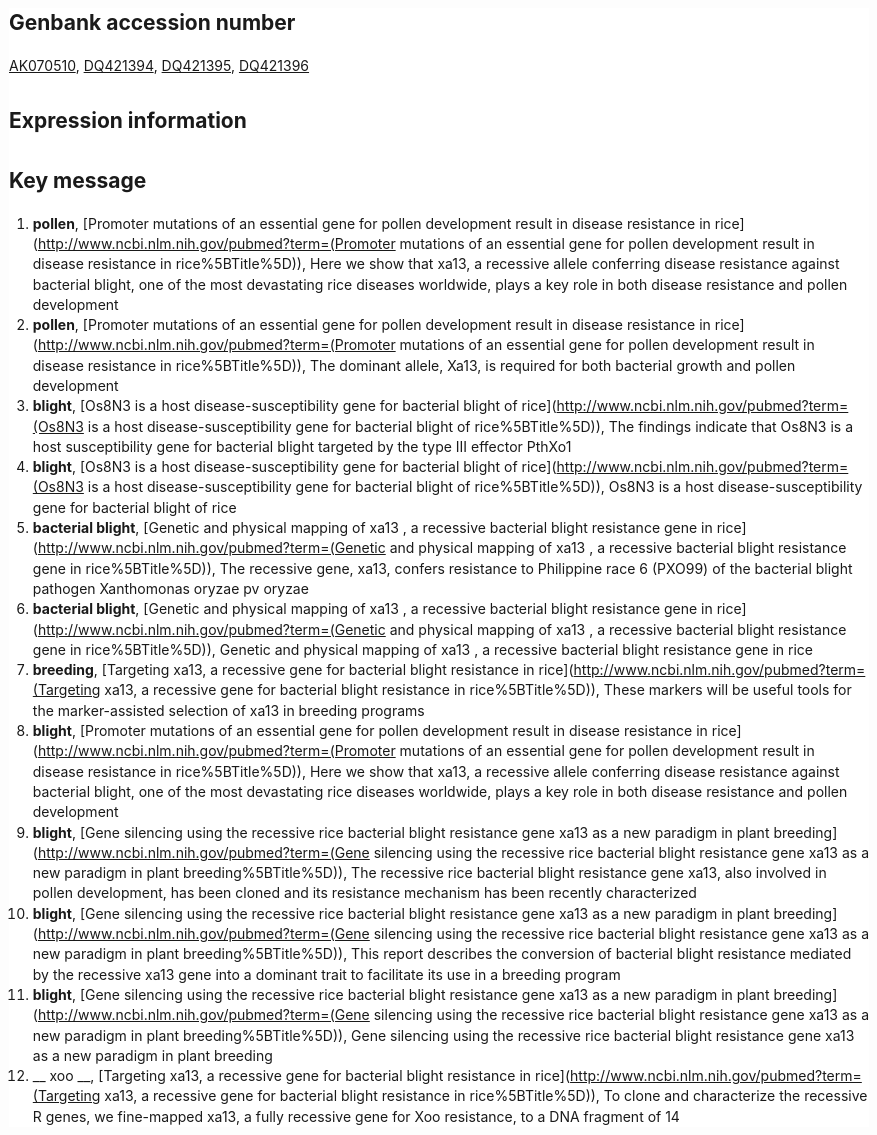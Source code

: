 ## Genbank accession number
[AK070510](http://www.ncbi.nlm.nih.gov/nuccore/AK070510), [DQ421394](http://www.ncbi.nlm.nih.gov/nuccore/DQ421394), [DQ421395](http://www.ncbi.nlm.nih.gov/nuccore/DQ421395), [DQ421396](http://www.ncbi.nlm.nih.gov/nuccore/DQ421396)

## Expression information

## Key message
1. __pollen__, [Promoter mutations of an essential gene for pollen development result in disease resistance in rice](http://www.ncbi.nlm.nih.gov/pubmed?term=(Promoter mutations of an essential gene for pollen development result in disease resistance in rice%5BTitle%5D)),  Here we show that xa13, a recessive allele conferring disease resistance against bacterial blight, one of the most devastating rice diseases worldwide, plays a key role in both disease resistance and pollen development
2. __pollen__, [Promoter mutations of an essential gene for pollen development result in disease resistance in rice](http://www.ncbi.nlm.nih.gov/pubmed?term=(Promoter mutations of an essential gene for pollen development result in disease resistance in rice%5BTitle%5D)),  The dominant allele, Xa13, is required for both bacterial growth and pollen development
3. __blight__, [Os8N3 is a host disease-susceptibility gene for bacterial blight of rice](http://www.ncbi.nlm.nih.gov/pubmed?term=(Os8N3 is a host disease-susceptibility gene for bacterial blight of rice%5BTitle%5D)),  The findings indicate that Os8N3 is a host susceptibility gene for bacterial blight targeted by the type III effector PthXo1
4. __blight__, [Os8N3 is a host disease-susceptibility gene for bacterial blight of rice](http://www.ncbi.nlm.nih.gov/pubmed?term=(Os8N3 is a host disease-susceptibility gene for bacterial blight of rice%5BTitle%5D)), Os8N3 is a host disease-susceptibility gene for bacterial blight of rice
5. __bacterial blight__, [Genetic and physical mapping of xa13 , a recessive bacterial blight resistance gene in rice](http://www.ncbi.nlm.nih.gov/pubmed?term=(Genetic and physical mapping of xa13 , a recessive bacterial blight resistance gene in rice%5BTitle%5D)), The recessive gene, xa13, confers resistance to Philippine race 6 (PXO99) of the bacterial blight pathogen Xanthomonas oryzae pv oryzae
6. __bacterial blight__, [Genetic and physical mapping of xa13 , a recessive bacterial blight resistance gene in rice](http://www.ncbi.nlm.nih.gov/pubmed?term=(Genetic and physical mapping of xa13 , a recessive bacterial blight resistance gene in rice%5BTitle%5D)), Genetic and physical mapping of xa13 , a recessive bacterial blight resistance gene in rice
7. __breeding__, [Targeting xa13, a recessive gene for bacterial blight resistance in rice](http://www.ncbi.nlm.nih.gov/pubmed?term=(Targeting xa13, a recessive gene for bacterial blight resistance in rice%5BTitle%5D)),  These markers will be useful tools for the marker-assisted selection of xa13 in breeding programs
8. __blight__, [Promoter mutations of an essential gene for pollen development result in disease resistance in rice](http://www.ncbi.nlm.nih.gov/pubmed?term=(Promoter mutations of an essential gene for pollen development result in disease resistance in rice%5BTitle%5D)),  Here we show that xa13, a recessive allele conferring disease resistance against bacterial blight, one of the most devastating rice diseases worldwide, plays a key role in both disease resistance and pollen development
9. __blight__, [Gene silencing using the recessive rice bacterial blight resistance gene xa13 as a new paradigm in plant breeding](http://www.ncbi.nlm.nih.gov/pubmed?term=(Gene silencing using the recessive rice bacterial blight resistance gene xa13 as a new paradigm in plant breeding%5BTitle%5D)),  The recessive rice bacterial blight resistance gene xa13, also involved in pollen development, has been cloned and its resistance mechanism has been recently characterized
10. __blight__, [Gene silencing using the recessive rice bacterial blight resistance gene xa13 as a new paradigm in plant breeding](http://www.ncbi.nlm.nih.gov/pubmed?term=(Gene silencing using the recessive rice bacterial blight resistance gene xa13 as a new paradigm in plant breeding%5BTitle%5D)),  This report describes the conversion of bacterial blight resistance mediated by the recessive xa13 gene into a dominant trait to facilitate its use in a breeding program
11. __blight__, [Gene silencing using the recessive rice bacterial blight resistance gene xa13 as a new paradigm in plant breeding](http://www.ncbi.nlm.nih.gov/pubmed?term=(Gene silencing using the recessive rice bacterial blight resistance gene xa13 as a new paradigm in plant breeding%5BTitle%5D)), Gene silencing using the recessive rice bacterial blight resistance gene xa13 as a new paradigm in plant breeding
12. __ xoo __, [Targeting xa13, a recessive gene for bacterial blight resistance in rice](http://www.ncbi.nlm.nih.gov/pubmed?term=(Targeting xa13, a recessive gene for bacterial blight resistance in rice%5BTitle%5D)),  To clone and characterize the recessive R genes, we fine-mapped xa13, a fully recessive gene for Xoo resistance, to a DNA fragment of 14